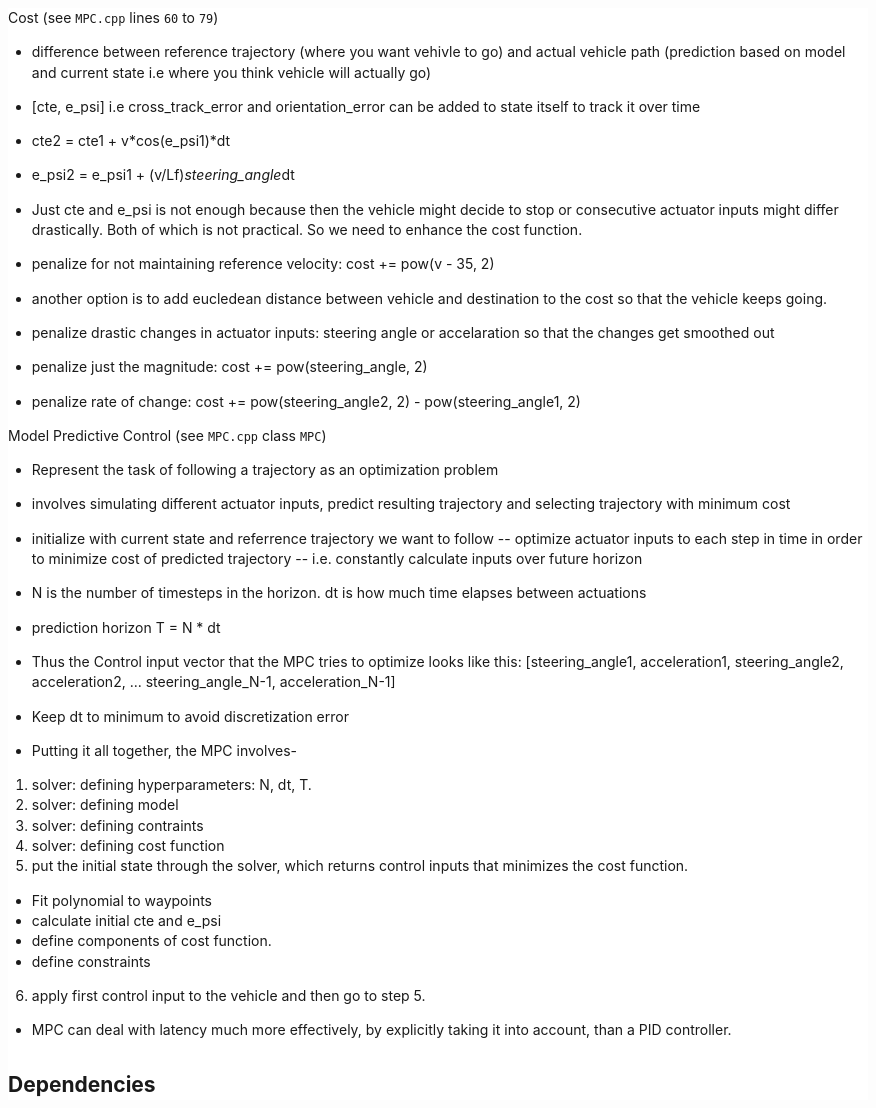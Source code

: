 Cost (see `MPC.cpp` lines `60` to `79`)

- difference between reference trajectory (where you want vehivle to go) and actual vehicle path (prediction based on model and current state i.e where you think vehicle will actually go)
- [cte, e_psi] i.e cross_track_error and orientation_error can be added to state itself to track it over time

- cte2 = cte1 + v*cos(e_psi1)*dt
- e_psi2 = e_psi1 + (v/Lf)*steering_angle*dt

- Just cte and e_psi is not enough because then the vehicle might decide to stop or consecutive actuator inputs might differ drastically. Both of which is not practical. So we need to enhance the cost function.
- penalize for not maintaining reference velocity: cost += pow(v - 35, 2)
- another option is to add eucledean distance between vehicle and destination to the cost so that the vehicle keeps going.

- penalize drastic changes in actuator inputs: steering angle or accelaration so that the changes get smoothed out
- penalize just the magnitude: cost += pow(steering_angle, 2)
- penalize rate of change: cost += pow(steering_angle2, 2) - pow(steering_angle1, 2)

Model Predictive Control (see `MPC.cpp` class `MPC`)

- Represent the task of following a trajectory as an optimization problem
- involves simulating different actuator inputs, predict resulting trajectory and selecting trajectory with minimum cost

- initialize with current state and referrence trajectory we want to follow
-- optimize actuator inputs to each step in time in order to minimize cost of predicted trajectory
-- i.e. constantly calculate inputs over future horizon

- N is the number of timesteps in the horizon. dt is how much time elapses between actuations
- prediction horizon T = N * dt
- Thus the Control input vector that the MPC tries to optimize looks like this: [steering_angle1, acceleration1, steering_angle2, acceleration2, ... steering_angle_N-1, acceleration_N-1]

- Keep dt to minimum to avoid discretization error

- Putting it all together, the MPC involves-
1. solver: defining hyperparameters: N, dt, T.
2. solver: defining model
3. solver: defining contraints
4. solver: defining cost function
5. put the initial state through the solver, which returns control inputs that minimizes the cost function.
  - Fit polynomial to waypoints
  - calculate initial cte and e_psi
  - define components of cost function.
  - define constraints
6. apply first control input to the vehicle and then go to step 5.

- MPC can deal with latency much more effectively, by explicitly taking it into account, than a PID controller.

## Dependencies
